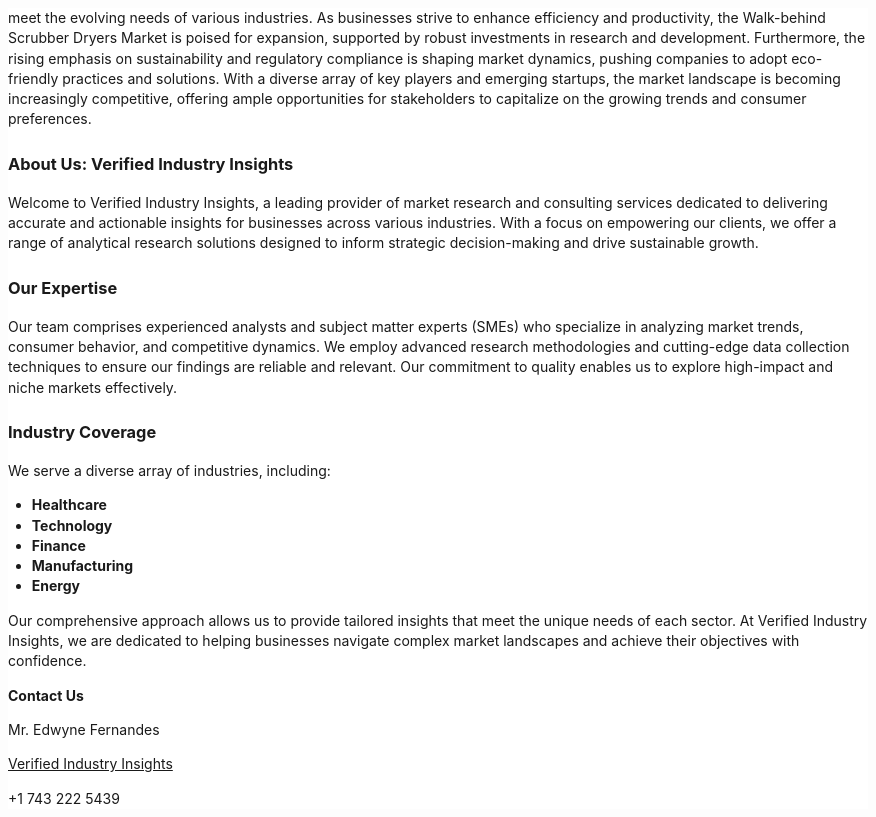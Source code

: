 meet the evolving needs of various industries. As businesses strive to enhance efficiency and productivity, the Walk-behind Scrubber Dryers Market is poised for expansion, supported by robust investments in research and development. Furthermore, the rising emphasis on sustainability and regulatory compliance is shaping market dynamics, pushing companies to adopt eco-friendly practices and solutions. With a diverse array of key players and emerging startups, the market landscape is becoming increasingly competitive, offering ample opportunities for stakeholders to capitalize on the growing trends and consumer preferences.</p><h3>About Us: Verified Industry Insights</h3><p>Welcome to Verified Industry Insights, a leading provider of market research and consulting services dedicated to delivering accurate and actionable insights for businesses across various industries. With a focus on empowering our clients, we offer a range of analytical research solutions designed to inform strategic decision-making and drive sustainable growth.</p><h3>Our Expertise</h3><p>Our team comprises experienced analysts and subject matter experts (SMEs) who specialize in analyzing market trends, consumer behavior, and competitive dynamics. We employ advanced research methodologies and cutting-edge data collection techniques to ensure our findings are reliable and relevant. Our commitment to quality enables us to explore high-impact and niche markets effectively.</p><h3>Industry Coverage</h3><p>We serve a diverse array of industries, including:</p><ul><li><strong>Healthcare</strong></li><li><strong>Technology</strong></li><li><strong>Finance</strong></li><li><strong>Manufacturing</strong></li><li><strong>Energy</strong></li></ul><p>Our comprehensive approach allows us to provide tailored insights that meet the unique needs of each sector. At Verified Industry Insights, we are dedicated to helping businesses navigate complex market landscapes and achieve their objectives with confidence.</p><p><strong>Contact Us</strong></p><p>Mr. Edwyne Fernandes</p><p><a href="https://www.verifiedindustryinsights.com/">Verified Industry Insights</a></p><p>+1 743 222 5439</p>
